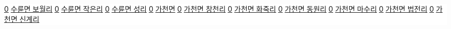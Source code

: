 
  <tr>
    <td><a href="4784033046.html">0</a></td>
    <td><a href="4784033046.html">수륜면 보월리</a></td>
  </tr>
    

  <tr>
    <td><a href="4784033047.html">0</a></td>
    <td><a href="4784033047.html">수륜면 작은리</a></td>
  </tr>
    

  <tr>
    <td><a href="4784033048.html">0</a></td>
    <td><a href="4784033048.html">수륜면 성리</a></td>
  </tr>
    

  <tr>
    <td><a href="4784034000.html">0</a></td>
    <td><a href="4784034000.html">가천면</a></td>
  </tr>
    

  <tr>
    <td><a href="4784034030.html">0</a></td>
    <td><a href="4784034030.html">가천면 창천리</a></td>
  </tr>
    

  <tr>
    <td><a href="4784034031.html">0</a></td>
    <td><a href="4784034031.html">가천면 화죽리</a></td>
  </tr>
    

  <tr>
    <td><a href="4784034032.html">0</a></td>
    <td><a href="4784034032.html">가천면 동원리</a></td>
  </tr>
    

  <tr>
    <td><a href="4784034033.html">0</a></td>
    <td><a href="4784034033.html">가천면 마수리</a></td>
  </tr>
    

  <tr>
    <td><a href="4784034034.html">0</a></td>
    <td><a href="4784034034.html">가천면 법전리</a></td>
  </tr>
    

  <tr>
    <td><a href="4784034035.html">0</a></td>
    <td><a href="4784034035.html">가천면 신계리</a></td>
  </tr>
    